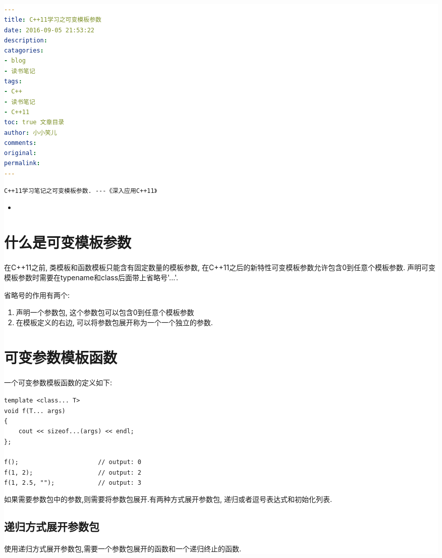 ```yaml
---
title: C++11学习之可变模板参数
date: 2016-09-05 21:53:22
description: 
catagories:
- blog
- 读书笔记
tags:
- C++
- 读书笔记
- C++11 
toc: true 文章目录
author: 小小笑儿
comments:
original:
permalink:
---
```

    C++11学习笔记之可变模板参数. ---《深入应用C++11》
+ 

# 什么是可变模板参数 #

在C++11之前, 类模板和函数模板只能含有固定数量的模板参数, 在C++11之后的新特性可变模板参数允许包含0到任意个模板参数.
声明可变模板参数时需要在typename和class后面带上省略号'...'.

省略号的作用有两个:

1. 声明一个参数包, 这个参数包可以包含0到任意个模板参数
2. 在模板定义的右边, 可以将参数包展开称为一个一个独立的参数.

# 可变参数模板函数 #

一个可变参数模板函数的定义如下:

    template <class... T>
    void f(T... args)
    {
        cout << sizeof...(args) << endl;
    };
    
    f();                      // output: 0
    f(1, 2);                  // output: 2
    f(1, 2.5, "");            // output: 3

如果需要参数包中的参数,则需要将参数包展开.有两种方式展开参数包, 递归或者逗号表达式和初始化列表.

## 递归方式展开参数包 ##

使用递归方式展开参数包,需要一个参数包展开的函数和一个递归终止的函数.
